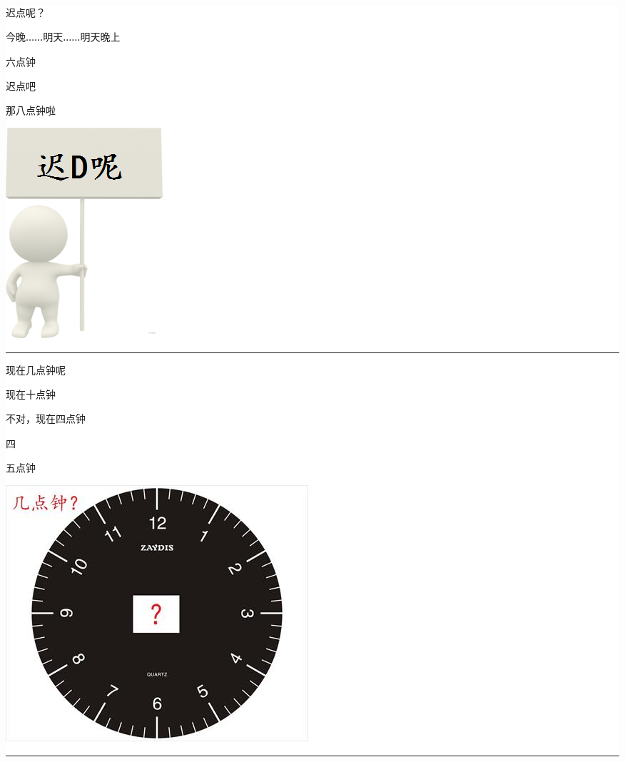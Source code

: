 
迟点呢？

今晚……明天……明天晚上    

六点钟 

迟点吧   

那八点钟啦

![](012images/chi.jpg)

---

现在几点钟呢

现在十点钟

不对，现在四点钟

四

五点钟

![](012images/zhong0.jpg)

---